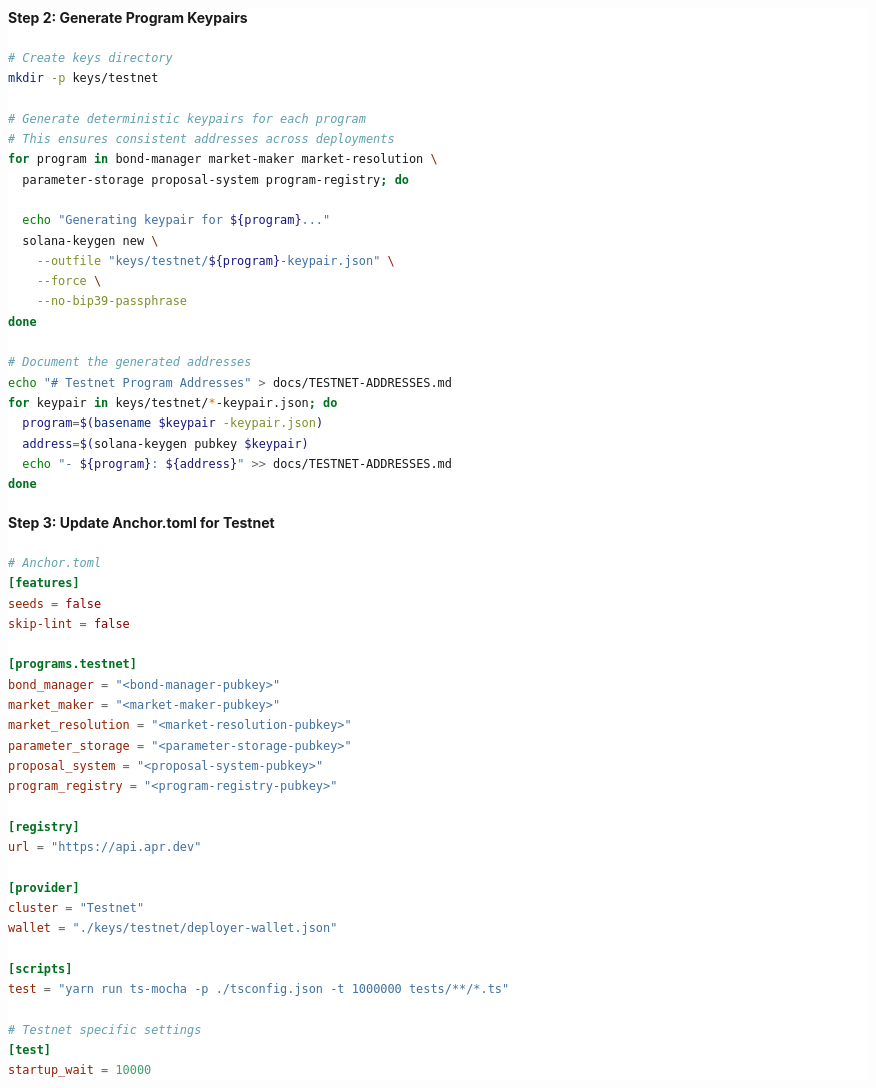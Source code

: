 #### Step 2: Generate Program Keypairs
```bash
# Create keys directory
mkdir -p keys/testnet

# Generate deterministic keypairs for each program
# This ensures consistent addresses across deployments
for program in bond-manager market-maker market-resolution \
  parameter-storage proposal-system program-registry; do

  echo "Generating keypair for ${program}..."
  solana-keygen new \
    --outfile "keys/testnet/${program}-keypair.json" \
    --force \
    --no-bip39-passphrase
done

# Document the generated addresses
echo "# Testnet Program Addresses" > docs/TESTNET-ADDRESSES.md
for keypair in keys/testnet/*-keypair.json; do
  program=$(basename $keypair -keypair.json)
  address=$(solana-keygen pubkey $keypair)
  echo "- ${program}: ${address}" >> docs/TESTNET-ADDRESSES.md
done
```

#### Step 3: Update Anchor.toml for Testnet
```toml
# Anchor.toml
[features]
seeds = false
skip-lint = false

[programs.testnet]
bond_manager = "<bond-manager-pubkey>"
market_maker = "<market-maker-pubkey>"
market_resolution = "<market-resolution-pubkey>"
parameter_storage = "<parameter-storage-pubkey>"
proposal_system = "<proposal-system-pubkey>"
program_registry = "<program-registry-pubkey>"

[registry]
url = "https://api.apr.dev"

[provider]
cluster = "Testnet"
wallet = "./keys/testnet/deployer-wallet.json"

[scripts]
test = "yarn run ts-mocha -p ./tsconfig.json -t 1000000 tests/**/*.ts"

# Testnet specific settings
[test]
startup_wait = 10000
```
